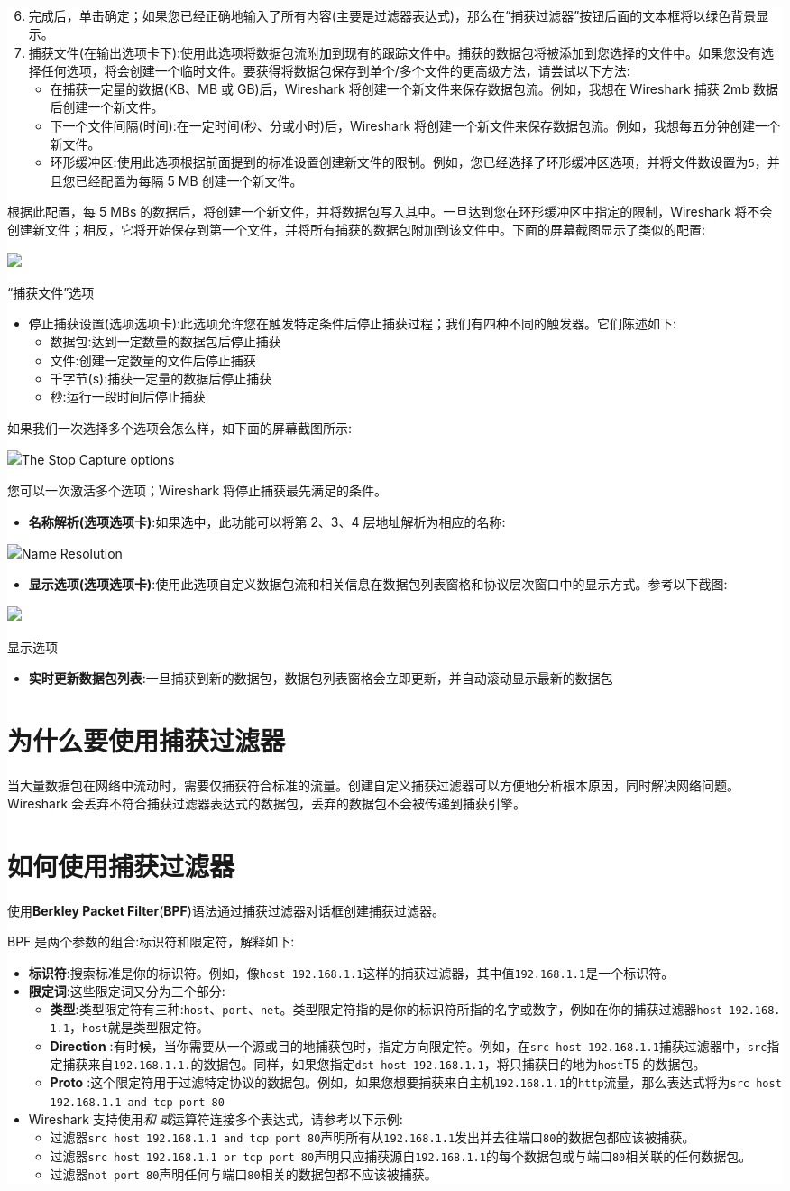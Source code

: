 6.  完成后，单击确定；如果您已经正确地输入了所有内容(主要是过滤器表达式)，那么在“捕获过滤器”按钮后面的文本框将以绿色背景显示。
7.  捕获文件(在输出选项卡下):使用此选项将数据包流附加到现有的跟踪文件中。捕获的数据包将被添加到您选择的文件中。如果您没有选择任何选项，将会创建一个临时文件。要获得将数据包保存到单个/多个文件的更高级方法，请尝试以下方法:
    *   在捕获一定量的数据(KB、MB 或 GB)后，Wireshark 将创建一个新文件来保存数据包流。例如，我想在 Wireshark 捕获 2mb 数据后创建一个新文件。
    *   下一个文件间隔(时间):在一定时间(秒、分或小时)后，Wireshark 将创建一个新文件来保存数据包流。例如，我想每五分钟创建一个新文件。
    *   环形缓冲区:使用此选项根据前面提到的标准设置创建新文件的限制。例如，您已经选择了环形缓冲区选项，并将文件数设置为`5`，并且您已经配置为每隔 5 MB 创建一个新文件。

根据此配置，每 5 MBs 的数据后，将创建一个新文件，并将数据包写入其中。一旦达到您在环形缓冲区中指定的限制，Wireshark 将不会创建新文件；相反，它将开始保存到第一个文件，并将所有捕获的数据包附加到该文件中。下面的屏幕截图显示了类似的配置:

![](../images/00039.jpeg)

“捕获文件”选项

*   停止捕获设置(选项选项卡):此选项允许您在触发特定条件后停止捕获过程；我们有四种不同的触发器。它们陈述如下:
    *   数据包:达到一定数量的数据包后停止捕获
    *   文件:创建一定数量的文件后停止捕获
    *   千字节(s):捕获一定量的数据后停止捕获
    *   秒:运行一段时间后停止捕获

如果我们一次选择多个选项会怎么样，如下面的屏幕截图所示:

![](../images/00040.jpeg)The Stop Capture options

您可以一次激活多个选项；Wireshark 将停止捕获最先满足的条件。

*   **名称解析(选项选项卡)**:如果选中，此功能可以将第 2、3、4 层地址解析为相应的名称:

![](../images/00041.jpeg)Name Resolution

*   **显示选项(选项选项卡)**:使用此选项自定义数据包流和相关信息在数据包列表窗格和协议层次窗口中的显示方式。参考以下截图:

![](../images/00042.jpeg)

显示选项

*   **实时更新数据包列表**:一旦捕获到新的数据包，数据包列表窗格会立即更新，并自动滚动显示最新的数据包

# 为什么要使用捕获过滤器

当大量数据包在网络中流动时，需要仅捕获符合标准的流量。创建自定义捕获过滤器可以方便地分析根本原因，同时解决网络问题。Wireshark 会丢弃不符合捕获过滤器表达式的数据包，丢弃的数据包不会被传递到捕获引擎。

# 如何使用捕获过滤器

使用**Berkley Packet Filter**(**BPF**)语法通过捕获过滤器对话框创建捕获过滤器。

BPF 是两个参数的组合:标识符和限定符，解释如下:

*   **标识符**:搜索标准是你的标识符。例如，像`host 192.168.1.1`这样的捕获过滤器，其中值`192.168.1.1`是一个标识符。
*   **限定词**:这些限定词又分为三个部分:
    *   **类型**:类型限定符有三种:`host`、`port`、`net`。类型限定符指的是你的标识符所指的名字或数字，例如在你的捕获过滤器`host 192.168.1.1`，`host`就是类型限定符。
    *   **Direction** :有时候，当你需要从一个源或目的地捕获包时，指定方向限定符。例如，在`src host 192.168.1.1`捕获过滤器中，`src`指定捕获来自`192.168.1.1.`的数据包。同样，如果您指定`dst host 192.168.1.1`，将只捕获目的地为`host`T5 的数据包。
    *   **Proto** :这个限定符用于过滤特定协议的数据包。例如，如果您想要捕获来自主机`192.168.1.1`的`http`流量，那么表达式将为`src host 192.168.1.1 and tcp port 80`
*   Wireshark 支持使用*和* *或*运算符连接多个表达式，请参考以下示例:
    *   过滤器`src host 192.168.1.1 and tcp port 80`声明所有从`192.168.1.1`发出并去往端口`80`的数据包都应该被捕获。
    *   过滤器`src host 192.168.1.1 or tcp port 80`声明只应捕获源自`192.168.1.1`的每个数据包或与端口`80`相关联的任何数据包。
    *   过滤器`not port 80`声明任何与端口`80`相关的数据包都不应该被捕获。
